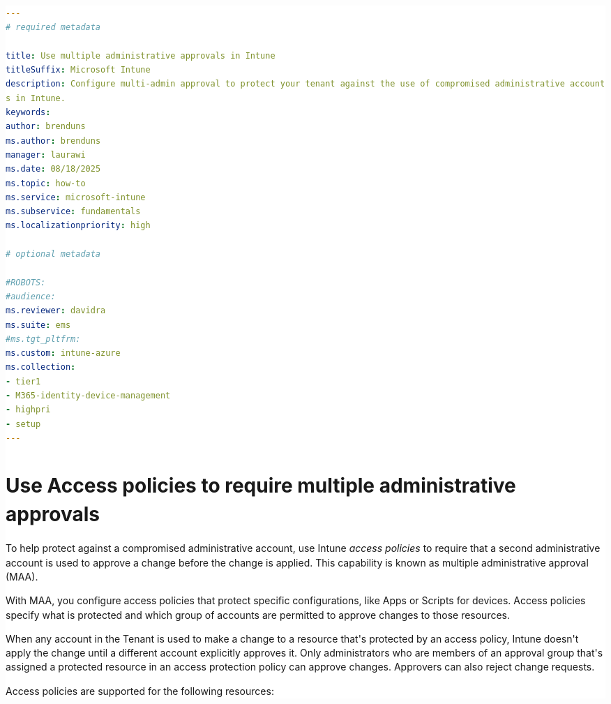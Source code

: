```yaml
---
# required metadata

title: Use multiple administrative approvals in Intune
titleSuffix: Microsoft Intune
description: Configure multi-admin approval to protect your tenant against the use of compromised administrative accounts in Intune.
keywords:
author: brenduns
ms.author: brenduns
manager: laurawi
ms.date: 08/18/2025
ms.topic: how-to
ms.service: microsoft-intune
ms.subservice: fundamentals
ms.localizationpriority: high

# optional metadata

#ROBOTS:
#audience:
ms.reviewer: davidra
ms.suite: ems
#ms.tgt_pltfrm:
ms.custom: intune-azure
ms.collection:
- tier1
- M365-identity-device-management
- highpri
- setup
---
```


# Use Access policies to require multiple administrative approvals

To help protect against a compromised administrative account, use Intune *access policies* to require that a second administrative account is used to approve a change before the change is applied. This capability is known as multiple administrative approval (MAA).

With MAA, you configure access policies that protect specific configurations, like Apps or Scripts for devices. Access policies specify what is protected and which group of accounts are permitted to approve changes to those resources.

When any account in the Tenant is used to make a change to a resource that's protected by an access policy, Intune doesn't apply the change until a different account explicitly approves it. Only administrators who are members of an approval group that's assigned a protected resource in an access protection policy can approve changes. Approvers can also reject change requests.

Access policies are supported for the following resources:
